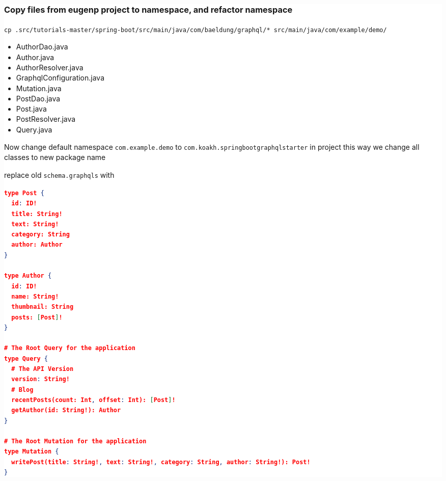 ### Copy files from eugenp project to namespace, and refactor namespace

```shell
cp .src/tutorials-master/spring-boot/src/main/java/com/baeldung/graphql/* src/main/java/com/example/demo/
```

- AuthorDao.java
- Author.java
- AuthorResolver.java
- GraphqlConfiguration.java
- Mutation.java
- PostDao.java
- Post.java
- PostResolver.java
- Query.java

Now change default namespace `com.example.demo` to `com.koakh.springbootgraphqlstarter` in project this way we change all classes to new package name

replace old `schema.graphqls` with

```json
type Post {
  id: ID!
  title: String!
  text: String!
  category: String
  author: Author
}

type Author {
  id: ID!
  name: String!
  thumbnail: String
  posts: [Post]!
}

# The Root Query for the application
type Query {
  # The API Version
  version: String!
  # Blog
  recentPosts(count: Int, offset: Int): [Post]!
  getAuthor(id: String!): Author
}

# The Root Mutation for the application
type Mutation {
  writePost(title: String!, text: String!, category: String, author: String!): Post!
}
```
